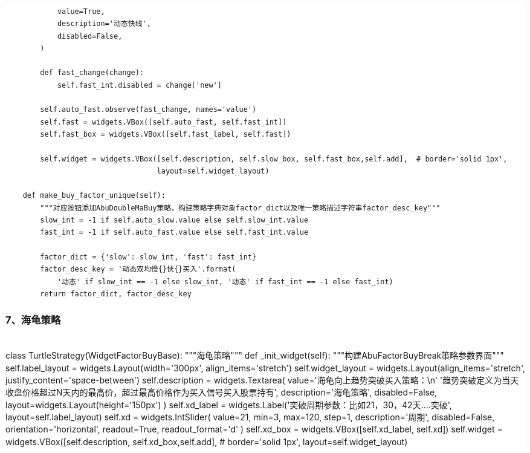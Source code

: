                value=True,
                description='动态快线',
                disabled=False,
            )
    
            def fast_change(change):
                self.fast_int.disabled = change['new']
    
            self.auto_fast.observe(fast_change, names='value')
            self.fast = widgets.VBox([self.auto_fast, self.fast_int])
            self.fast_box = widgets.VBox([self.fast_label, self.fast])
    
            self.widget = widgets.VBox([self.description, self.slow_box, self.fast_box,self.add],  # border='solid 1px',
                                       layout=self.widget_layout)
    
        def make_buy_factor_unique(self):
            """对应按钮添加AbuDoubleMaBuy策略，构建策略字典对象factor_dict以及唯一策略描述字符串factor_desc_key"""
            slow_int = -1 if self.auto_slow.value else self.slow_int.value
            fast_int = -1 if self.auto_fast.value else self.fast_int.value
    
            factor_dict = {'slow': slow_int, 'fast': fast_int}
            factor_desc_key = '动态双均慢{}快{}买入'.format(
                '动态' if slow_int == -1 else slow_int, '动态' if fast_int == -1 else fast_int)
            return factor_dict, factor_desc_key



### 7、海龟策略


​    
    class TurtleStrategy(WidgetFactorBuyBase):
        """海龟策略"""
        def _init_widget(self):
            """构建AbuFactorBuyBreak策略参数界面"""
            self.label_layout = widgets.Layout(width='300px', align_items='stretch')
            self.widget_layout = widgets.Layout(align_items='stretch', justify_content='space-between')
            self.description = widgets.Textarea(
                value='海龟向上趋势突破买入策略：\n'
                      '趋势突破定义为当天收盘价格超过N天内的最高价，超过最高价格作为买入信号买入股票持有',
                description='海龟策略',
                disabled=False,
                layout=widgets.Layout(height='150px')
            )
            self.xd_label = widgets.Label('突破周期参数：比如21，30，42天....突破', layout=self.label_layout)
            self.xd = widgets.IntSlider(
                value=21,
                min=3,
                max=120,
                step=1,
                description='周期',
                disabled=False,
                orientation='horizontal',
                readout=True,
                readout_format='d'
            )
            self.xd_box = widgets.VBox([self.xd_label, self.xd])
            self.widget = widgets.VBox([self.description, self.xd_box,self.add],  # border='solid 1px',
                                       layout=self.widget_layout)
    